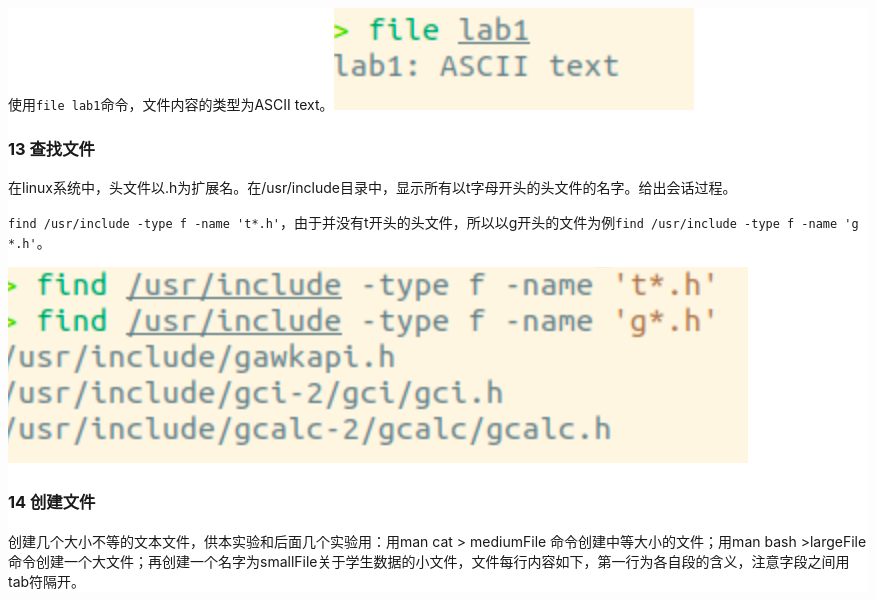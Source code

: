    使用`file lab1`命令，文件内容的类型为ASCII text。![image-20230716105109751](./assets/image-20230716105109751.png)

### 13 查找文件

在linux系统中，头文件以.h为扩展名。在/usr/include目录中，显示所有以t字母开头的头文件的名字。给出会话过程。

`find /usr/include -type f -name 't*.h'`，由于并没有t开头的头文件，所以以g开头的文件为例`find /usr/include -type f -name 'g*.h'`。

![image-20230716105705100](./assets/image-20230716105705100.png)

### 14 创建文件

创建几个大小不等的文本文件，供本实验和后面几个实验用：用man cat > mediumFile 命令创建中等大小的文件；用man bash >largeFile 命令创建一个大文件；再创建一个名字为smallFile关于学生数据的小文件，文件每行内容如下，第一行为各自段的含义，注意字段之间用tab符隔开。
